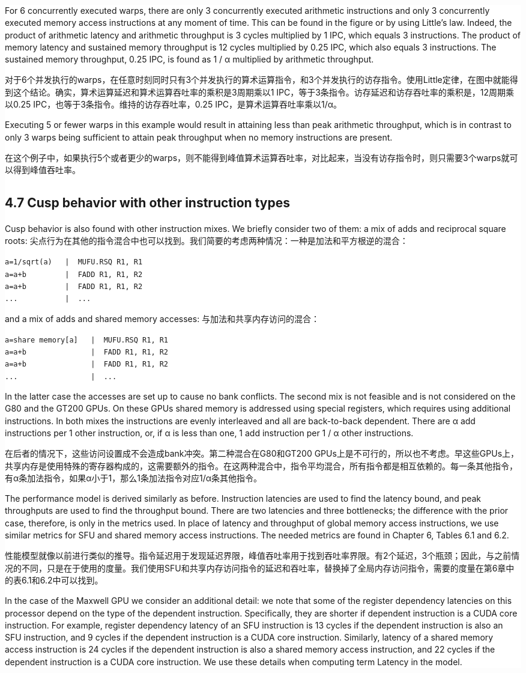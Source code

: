For 6 concurrently executed warps, there are only 3 concurrently executed arithmetic instructions and only 3 concurrently executed memory access instructions at any moment of time. This can be found in the figure or by using Little’s law. Indeed, the product of arithmetic latency and arithmetic throughput is 3 cycles multiplied by 1 IPC, which equals 3 instructions. The product of memory latency and sustained memory throughput is 12 cycles multiplied by 0.25 IPC, which also equals 3 instructions. The sustained memory throughput, 0.25 IPC, is found as 1 / α multiplied by arithmetic throughput.

对于6个并发执行的warps，在任意时刻同时只有3个并发执行的算术运算指令，和3个并发执行的访存指令。使用Little定律，在图中就能得到这个结论。确实，算术运算延迟和算术运算吞吐率的乘积是3周期乘以1 IPC，等于3条指令。访存延迟和访存吞吐率的乘积是，12周期乘以0.25 IPC，也等于3条指令。维持的访存吞吐率，0.25 IPC，是算术运算吞吐率乘以1/α。

Executing 5 or fewer warps in this example would result in attaining less than peak arithmetic throughput, which is in contrast to only 3 warps being sufficient to attain peak throughput when no memory instructions are present.

在这个例子中，如果执行5个或者更少的warps，则不能得到峰值算术运算吞吐率，对比起来，当没有访存指令时，则只需要3个warps就可以得到峰值吞吐率。

## 4.7 Cusp behavior with other instruction types

Cusp behavior is also found with other instruction mixes. We briefly consider two of them: a mix of adds and reciprocal square roots: 尖点行为在其他的指令混合中也可以找到。我们简要的考虑两种情况：一种是加法和平方根逆的混合：

```
a=1/sqrt(a)   |  MUFU.RSQ R1, R1
a=a+b         |  FADD R1, R1, R2
a=a+b         |  FADD R1, R1, R2
...           |  ... 
```

and a mix of adds and shared memory accesses: 与加法和共享内存访问的混合：

```
a=share memory[a]   |  MUFU.RSQ R1, R1
a=a+b               |  FADD R1, R1, R2
a=a+b               |  FADD R1, R1, R2
...                 |  ... 
```

In the latter case the accesses are set up to cause no bank conflicts. The second mix is not feasible and is not considered on the G80 and the GT200 GPUs. On these GPUs shared memory is addressed using special registers, which requires using additional instructions. In both mixes the instructions are evenly interleaved and all are back-to-back dependent. There are α add instructions per 1 other instruction, or, if α is less than one, 1 add instruction per 1 / α other instructions.

在后者的情况下，这些访问设置成不会造成bank冲突。第二种混合在G80和GT200 GPUs上是不可行的，所以也不考虑。早这些GPUs上，共享内存是使用特殊的寄存器构成的，这需要额外的指令。在这两种混合中，指令平均混合，所有指令都是相互依赖的。每一条其他指令，有α条加法指令，如果α小于1，那么1条加法指令对应1/α条其他指令。

The performance model is derived similarly as before. Instruction latencies are used to find the latency bound, and peak throughputs are used to find the throughput bound. There are two latencies and three bottlenecks; the difference with the prior case, therefore, is only in the metrics used. In place of latency and throughput of global memory access instructions, we use similar metrics for SFU and shared memory access instructions. The needed metrics are found in Chapter 6, Tables 6.1 and 6.2.

性能模型就像以前进行类似的推导。指令延迟用于发现延迟界限，峰值吞吐率用于找到吞吐率界限。有2个延迟，3个瓶颈；因此，与之前情况的不同，只是在于使用的度量。我们使用SFU和共享内存访问指令的延迟和吞吐率，替换掉了全局内存访问指令，需要的度量在第6章中的表6.1和6.2中可以找到。

In the case of the Maxwell GPU we consider an additional detail: we note that some of the register dependency latencies on this processor depend on the type of the dependent instruction. Specifically, they are shorter if dependent instruction is a CUDA core instruction. For example, register dependency latency of an SFU instruction is 13 cycles if the dependent instruction is also an SFU instruction, and 9 cycles if the dependent instruction is a CUDA core instruction. Similarly, latency of a shared memory access instruction is 24 cycles if the dependent instruction is also a shared memory access instruction, and 22 cycles if the dependent instruction is a CUDA core instruction. We use these details when computing term Latency in the model.

